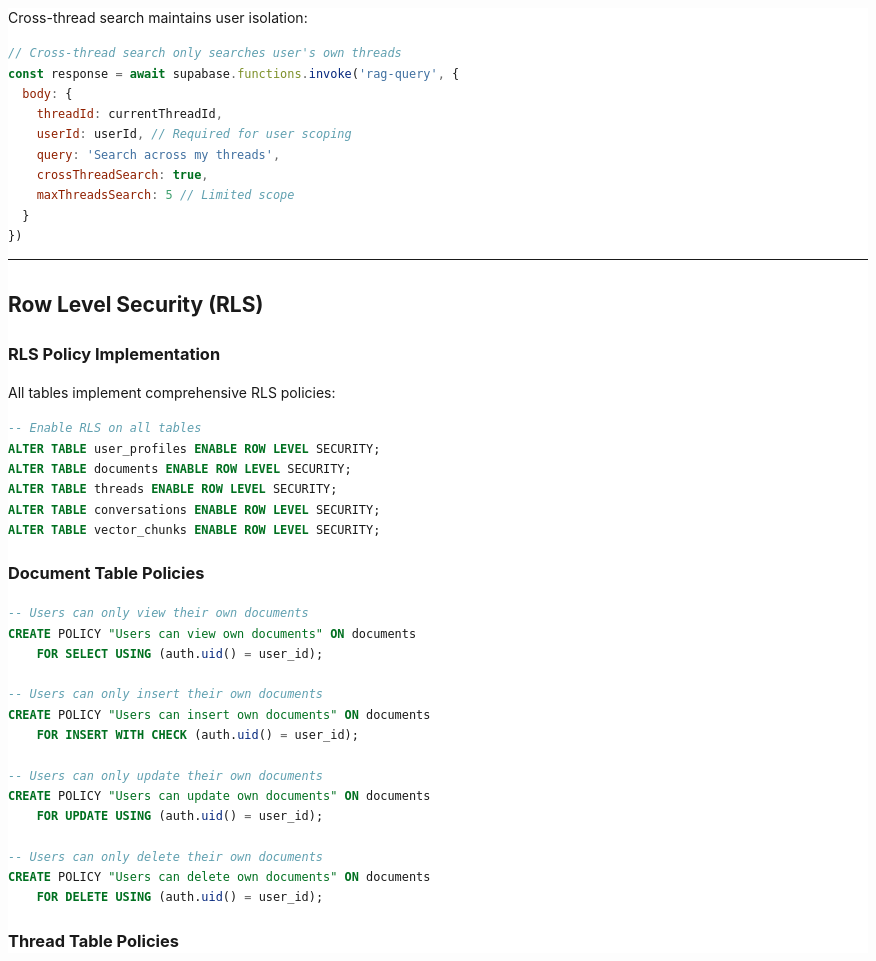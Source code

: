 Cross-thread search maintains user isolation:

```javascript
// Cross-thread search only searches user's own threads
const response = await supabase.functions.invoke('rag-query', {
  body: {
    threadId: currentThreadId,
    userId: userId, // Required for user scoping
    query: 'Search across my threads',
    crossThreadSearch: true,
    maxThreadsSearch: 5 // Limited scope
  }
})
```

---

## Row Level Security (RLS)

### RLS Policy Implementation

All tables implement comprehensive RLS policies:

```sql
-- Enable RLS on all tables
ALTER TABLE user_profiles ENABLE ROW LEVEL SECURITY;
ALTER TABLE documents ENABLE ROW LEVEL SECURITY;
ALTER TABLE threads ENABLE ROW LEVEL SECURITY;
ALTER TABLE conversations ENABLE ROW LEVEL SECURITY;
ALTER TABLE vector_chunks ENABLE ROW LEVEL SECURITY;
```

### Document Table Policies

```sql
-- Users can only view their own documents
CREATE POLICY "Users can view own documents" ON documents
    FOR SELECT USING (auth.uid() = user_id);

-- Users can only insert their own documents
CREATE POLICY "Users can insert own documents" ON documents
    FOR INSERT WITH CHECK (auth.uid() = user_id);

-- Users can only update their own documents
CREATE POLICY "Users can update own documents" ON documents
    FOR UPDATE USING (auth.uid() = user_id);

-- Users can only delete their own documents
CREATE POLICY "Users can delete own documents" ON documents
    FOR DELETE USING (auth.uid() = user_id);
```

### Thread Table Policies
